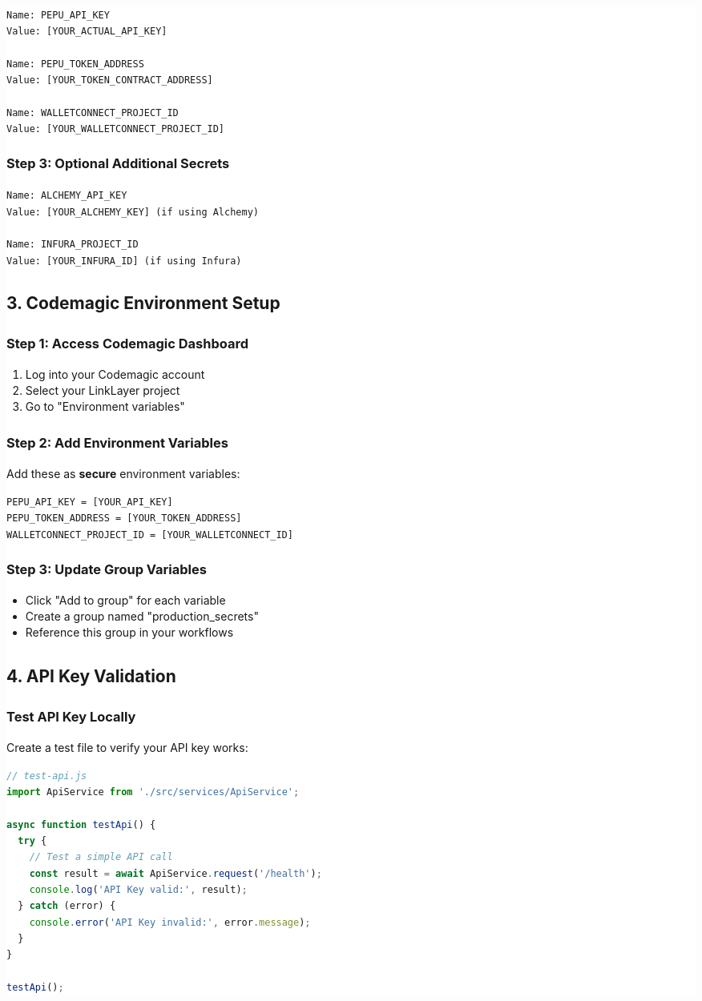 ```
Name: PEPU_API_KEY
Value: [YOUR_ACTUAL_API_KEY]

Name: PEPU_TOKEN_ADDRESS  
Value: [YOUR_TOKEN_CONTRACT_ADDRESS]

Name: WALLETCONNECT_PROJECT_ID
Value: [YOUR_WALLETCONNECT_PROJECT_ID]
```

### Step 3: Optional Additional Secrets
```
Name: ALCHEMY_API_KEY
Value: [YOUR_ALCHEMY_KEY] (if using Alchemy)

Name: INFURA_PROJECT_ID
Value: [YOUR_INFURA_ID] (if using Infura)
```

## 3. Codemagic Environment Setup

### Step 1: Access Codemagic Dashboard
1. Log into your Codemagic account
2. Select your LinkLayer project
3. Go to "Environment variables"

### Step 2: Add Environment Variables
Add these as **secure** environment variables:

```
PEPU_API_KEY = [YOUR_API_KEY]
PEPU_TOKEN_ADDRESS = [YOUR_TOKEN_ADDRESS]
WALLETCONNECT_PROJECT_ID = [YOUR_WALLETCONNECT_ID]
```

### Step 3: Update Group Variables
- Click "Add to group" for each variable
- Create a group named "production_secrets"
- Reference this group in your workflows

## 4. API Key Validation

### Test API Key Locally
Create a test file to verify your API key works:

```javascript
// test-api.js
import ApiService from './src/services/ApiService';

async function testApi() {
  try {
    // Test a simple API call
    const result = await ApiService.request('/health');
    console.log('API Key valid:', result);
  } catch (error) {
    console.error('API Key invalid:', error.message);
  }
}

testApi();
```
